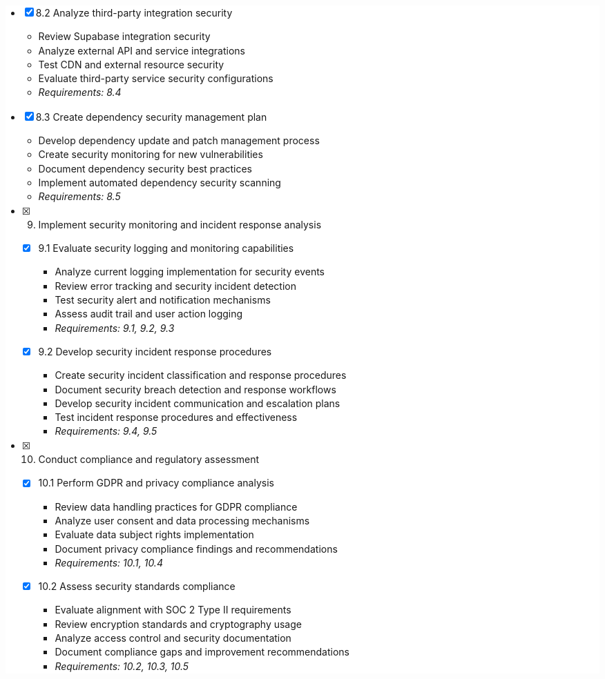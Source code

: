   - [x] 8.2 Analyze third-party integration security


    - Review Supabase integration security
    - Analyze external API and service integrations
    - Test CDN and external resource security
    - Evaluate third-party service security configurations
    - _Requirements: 8.4_

  - [x] 8.3 Create dependency security management plan


    - Develop dependency update and patch management process
    - Create security monitoring for new vulnerabilities
    - Document dependency security best practices
    - Implement automated dependency security scanning
    - _Requirements: 8.5_

- [x] 9. Implement security monitoring and incident response analysis





  - [x] 9.1 Evaluate security logging and monitoring capabilities


    - Analyze current logging implementation for security events
    - Review error tracking and security incident detection
    - Test security alert and notification mechanisms
    - Assess audit trail and user action logging
    - _Requirements: 9.1, 9.2, 9.3_

  - [x] 9.2 Develop security incident response procedures


    - Create security incident classification and response procedures
    - Document security breach detection and response workflows
    - Develop security incident communication and escalation plans
    - Test incident response procedures and effectiveness
    - _Requirements: 9.4, 9.5_

- [x] 10. Conduct compliance and regulatory assessment





  - [x] 10.1 Perform GDPR and privacy compliance analysis


    - Review data handling practices for GDPR compliance
    - Analyze user consent and data processing mechanisms
    - Evaluate data subject rights implementation
    - Document privacy compliance findings and recommendations
    - _Requirements: 10.1, 10.4_

  - [x] 10.2 Assess security standards compliance


    - Evaluate alignment with SOC 2 Type II requirements
    - Review encryption standards and cryptography usage
    - Analyze access control and security documentation
    - Document compliance gaps and improvement recommendations
    - _Requirements: 10.2, 10.3, 10.5_
